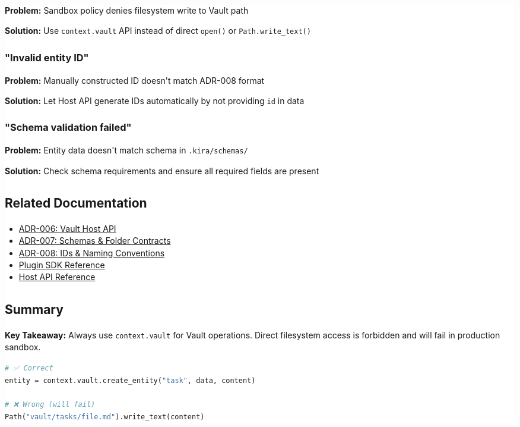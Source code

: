 **Problem:** Sandbox policy denies filesystem write to Vault path

**Solution:** Use `context.vault` API instead of direct `open()` or `Path.write_text()`

### "Invalid entity ID"

**Problem:** Manually constructed ID doesn't match ADR-008 format

**Solution:** Let Host API generate IDs automatically by not providing `id` in data

### "Schema validation failed"

**Problem:** Entity data doesn't match schema in `.kira/schemas/`

**Solution:** Check schema requirements and ensure all required fields are present

## Related Documentation

- [ADR-006: Vault Host API](../docs/adr/ADR-006-vault-host-api-no-direct-fs.md)
- [ADR-007: Schemas & Folder Contracts](../docs/adr/ADR-007-schemas-folder-contracts-single-source.md)
- [ADR-008: IDs & Naming Conventions](../docs/adr/ADR-008-ids-naming-conventions.md)
- [Plugin SDK Reference](../docs/sdk.md)
- [Host API Reference](../src/kira/core/host.py)

## Summary

**Key Takeaway:** Always use `context.vault` for Vault operations. Direct filesystem access is forbidden and will fail in production sandbox.

```python
# ✅ Correct
entity = context.vault.create_entity("task", data, content)

# ❌ Wrong (will fail)
Path("vault/tasks/file.md").write_text(content)
```

